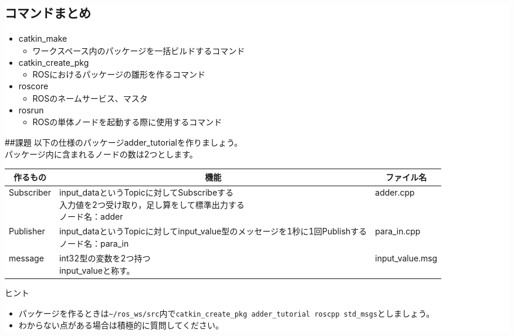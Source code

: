 ## コマンドまとめ
- catkin_make
    - ワークスペース内のパッケージを一括ビルドするコマンド
- catkin_create_pkg
    - ROSにおけるパッケージの雛形を作るコマンド
- roscore
    - ROSのネームサービス、マスタ
- rosrun
    - ROSの単体ノードを起動する際に使用するコマンド

##課題
以下の仕様のパッケージadder_tutorialを作りましょう。  
パッケージ内に含まれるノードの数は2つとします。

|  作るもの  |                                                      機能                                                      |   ファイル名    |
|------------|----------------------------------------------------------------------------------------------------------------|-----------------|
| Subscriber | input_dataというTopicに対してSubscribeする<br>入力値を2つ受け取り，足し算をして標準出力する<br>ノード名：adder | adder.cpp       |
| Publisher  | input_dataというTopicに対してinput_value型のメッセージを1秒に1回Publishする<br>ノード名：para_in               | para_in.cpp     |
| message    | int32型の変数を2つ持つ<br>input_valueと称す。                                                                  | input_value.msg |

ヒント  

- パッケージを作るときは`~/ros_ws/src`内で`catkin_create_pkg adder_tutorial roscpp std_msgs`としましょう。
- わからない点がある場合は積極的に質問してください。